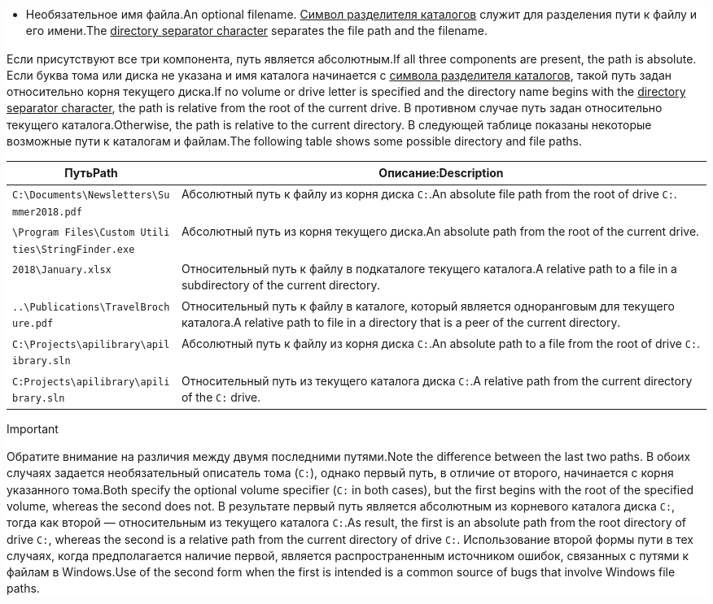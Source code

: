 - <span data-ttu-id="7ccce-112">Необязательное имя файла.</span><span class="sxs-lookup"><span data-stu-id="7ccce-112">An optional filename.</span></span> <span data-ttu-id="7ccce-113">[Символ разделителя каталогов](<xref:System.IO.Path.DirectorySeparatorChar>) служит для разделения пути к файлу и его имени.</span><span class="sxs-lookup"><span data-stu-id="7ccce-113">The [directory separator character](<xref:System.IO.Path.DirectorySeparatorChar>) separates the file path and the filename.</span></span>

<span data-ttu-id="7ccce-114">Если присутствуют все три компонента, путь является абсолютным.</span><span class="sxs-lookup"><span data-stu-id="7ccce-114">If all three components are present, the path is absolute.</span></span> <span data-ttu-id="7ccce-115">Если буква тома или диска не указана и имя каталога начинается с [символа разделителя каталогов](<xref:System.IO.Path.DirectorySeparatorChar>), такой путь задан относительно корня текущего диска.</span><span class="sxs-lookup"><span data-stu-id="7ccce-115">If no volume or drive letter is specified and the directory name begins with the [directory separator character](<xref:System.IO.Path.DirectorySeparatorChar>), the path is relative from the root of the current drive.</span></span> <span data-ttu-id="7ccce-116">В противном случае путь задан относительно текущего каталога.</span><span class="sxs-lookup"><span data-stu-id="7ccce-116">Otherwise, the path is relative to the current directory.</span></span> <span data-ttu-id="7ccce-117">В следующей таблице показаны некоторые возможные пути к каталогам и файлам.</span><span class="sxs-lookup"><span data-stu-id="7ccce-117">The following table shows some possible directory and file paths.</span></span>

|<span data-ttu-id="7ccce-118">Путь</span><span class="sxs-lookup"><span data-stu-id="7ccce-118">Path</span></span>  |<span data-ttu-id="7ccce-119">Описание:</span><span class="sxs-lookup"><span data-stu-id="7ccce-119">Description</span></span>  |
| -- | -- |
| `C:\Documents\Newsletters\Summer2018.pdf` | <span data-ttu-id="7ccce-120">Абсолютный путь к файлу из корня диска `C:`.</span><span class="sxs-lookup"><span data-stu-id="7ccce-120">An absolute file path from the root of drive `C:`.</span></span> |
| `\Program Files\Custom Utilities\StringFinder.exe` | <span data-ttu-id="7ccce-121">Абсолютный путь из корня текущего диска.</span><span class="sxs-lookup"><span data-stu-id="7ccce-121">An absolute path from the root of the current drive.</span></span> |
| `2018\January.xlsx` | <span data-ttu-id="7ccce-122">Относительный путь к файлу в подкаталоге текущего каталога.</span><span class="sxs-lookup"><span data-stu-id="7ccce-122">A relative path to a file in a subdirectory of the current directory.</span></span> |
| `..\Publications\TravelBrochure.pdf` | <span data-ttu-id="7ccce-123">Относительный путь к файлу в каталоге, который является одноранговым для текущего каталога.</span><span class="sxs-lookup"><span data-stu-id="7ccce-123">A relative path to file in a directory that is a peer of the current directory.</span></span> |
| `C:\Projects\apilibrary\apilibrary.sln` | <span data-ttu-id="7ccce-124">Абсолютный путь к файлу из корня диска `C:`.</span><span class="sxs-lookup"><span data-stu-id="7ccce-124">An absolute path to a file from the root of drive `C:`.</span></span> |
| `C:Projects\apilibrary\apilibrary.sln` | <span data-ttu-id="7ccce-125">Относительный путь из текущего каталога диска `C:`.</span><span class="sxs-lookup"><span data-stu-id="7ccce-125">A relative path from the current directory of the `C:` drive.</span></span> |

> [!IMPORTANT]
> <span data-ttu-id="7ccce-126">Обратите внимание на различия между двумя последними путями.</span><span class="sxs-lookup"><span data-stu-id="7ccce-126">Note the difference between the last two paths.</span></span> <span data-ttu-id="7ccce-127">В обоих случаях задается необязательный описатель тома (`C:`), однако первый путь, в отличие от второго, начинается с корня указанного тома.</span><span class="sxs-lookup"><span data-stu-id="7ccce-127">Both specify the optional volume specifier (`C:` in both cases), but the first begins with the root of the specified volume, whereas the second does not.</span></span> <span data-ttu-id="7ccce-128">В результате первый путь является абсолютным из корневого каталога диска `C:`, тогда как второй — относительным из текущего каталога `C:`.</span><span class="sxs-lookup"><span data-stu-id="7ccce-128">As result, the first is an absolute path from the root directory of drive `C:`, whereas the second is a relative path from the current directory of drive `C:`.</span></span> <span data-ttu-id="7ccce-129">Использование второй формы пути в тех случаях, когда предполагается наличие первой, является распространенным источником ошибок, связанных с путями к файлам в Windows.</span><span class="sxs-lookup"><span data-stu-id="7ccce-129">Use of the second form when the first is intended is a common source of bugs that involve Windows file paths.</span></span>
